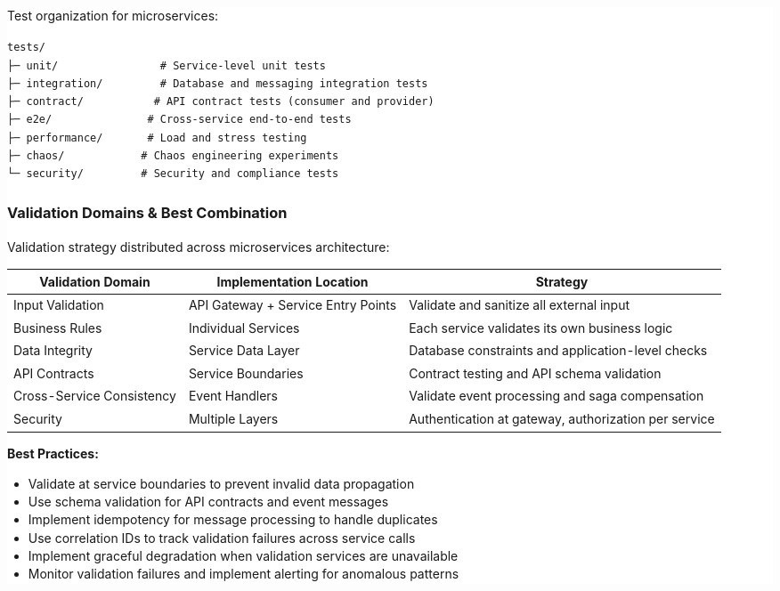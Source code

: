 Test organization for microservices:
```
tests/
├─ unit/                # Service-level unit tests
├─ integration/         # Database and messaging integration tests
├─ contract/           # API contract tests (consumer and provider)
├─ e2e/               # Cross-service end-to-end tests
├─ performance/       # Load and stress testing
├─ chaos/            # Chaos engineering experiments
└─ security/         # Security and compliance tests
```

### Validation Domains & Best Combination

Validation strategy distributed across microservices architecture:

| Validation Domain | Implementation Location | Strategy |
|------------------|------------------------|----------|
| Input Validation | API Gateway + Service Entry Points | Validate and sanitize all external input |
| Business Rules | Individual Services | Each service validates its own business logic |
| Data Integrity | Service Data Layer | Database constraints and application-level checks |
| API Contracts | Service Boundaries | Contract testing and API schema validation |
| Cross-Service Consistency | Event Handlers | Validate event processing and saga compensation |
| Security | Multiple Layers | Authentication at gateway, authorization per service |

**Best Practices:**
- Validate at service boundaries to prevent invalid data propagation
- Use schema validation for API contracts and event messages
- Implement idempotency for message processing to handle duplicates
- Use correlation IDs to track validation failures across service calls
- Implement graceful degradation when validation services are unavailable
- Monitor validation failures and implement alerting for anomalous patterns